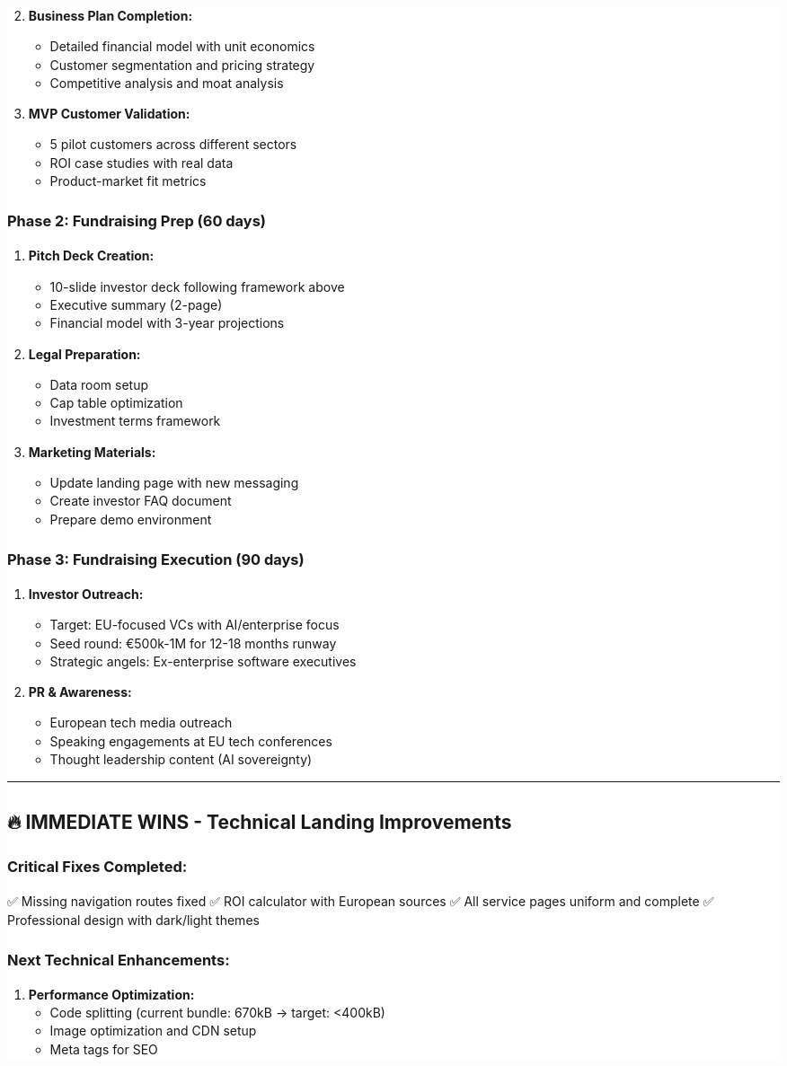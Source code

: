 2. **Business Plan Completion:**
   - Detailed financial model with unit economics
   - Customer segmentation and pricing strategy
   - Competitive analysis and moat analysis

3. **MVP Customer Validation:**
   - 5 pilot customers across different sectors
   - ROI case studies with real data
   - Product-market fit metrics

### **Phase 2: Fundraising Prep (60 days)**

1. **Pitch Deck Creation:**
   - 10-slide investor deck following framework above
   - Executive summary (2-page)
   - Financial model with 3-year projections

2. **Legal Preparation:**
   - Data room setup
   - Cap table optimization  
   - Investment terms framework

3. **Marketing Materials:**
   - Update landing page with new messaging
   - Create investor FAQ document
   - Prepare demo environment

### **Phase 3: Fundraising Execution (90 days)**

1. **Investor Outreach:**
   - Target: EU-focused VCs with AI/enterprise focus
   - Seed round: €500k-1M for 12-18 months runway
   - Strategic angels: Ex-enterprise software executives

2. **PR & Awareness:**
   - European tech media outreach
   - Speaking engagements at EU tech conferences
   - Thought leadership content (AI sovereignty)

---

## 🔥 **IMMEDIATE WINS - Technical Landing Improvements**

### **Critical Fixes Completed:**
✅ Missing navigation routes fixed
✅ ROI calculator with European sources
✅ All service pages uniform and complete
✅ Professional design with dark/light themes

### **Next Technical Enhancements:**

1. **Performance Optimization:**
   - Code splitting (current bundle: 670kB → target: <400kB)
   - Image optimization and CDN setup
   - Meta tags for SEO
